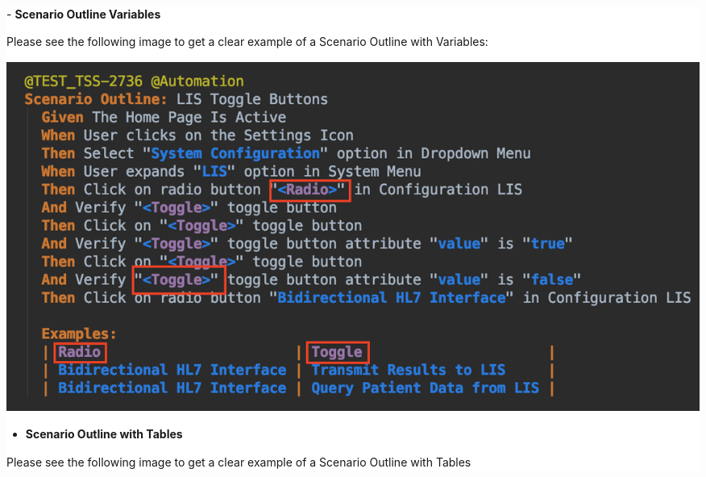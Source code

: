- **Scenario Outline Variables**

Please see the following image to get a clear example of a Scenario Outline with Variables:

![ScenarioOutlineVariablesExample](img/ScenarioOutlineVariablesExample.png)

- **Scenario Outline with Tables**


Please see the following image to get a clear example of a Scenario Outline with Tables
